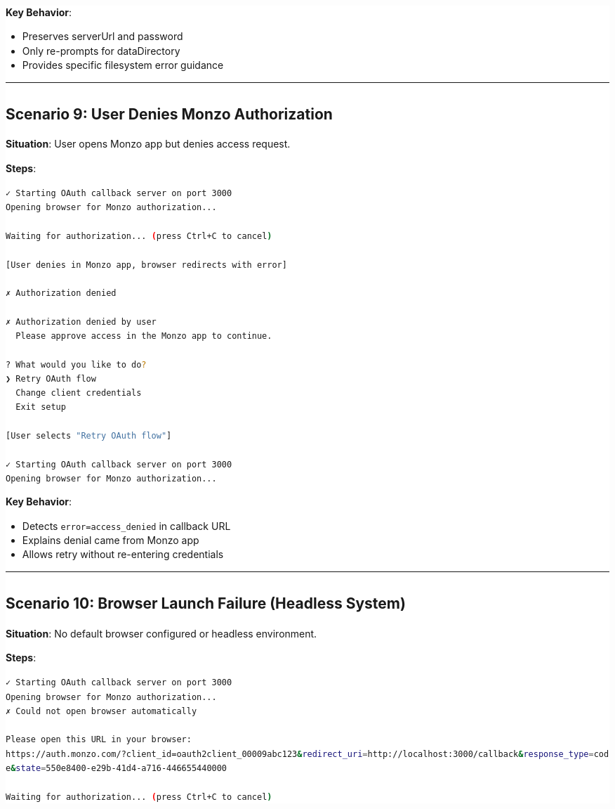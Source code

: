 **Key Behavior**:
- Preserves serverUrl and password
- Only re-prompts for dataDirectory
- Provides specific filesystem error guidance

---

## Scenario 9: User Denies Monzo Authorization

**Situation**: User opens Monzo app but denies access request.

**Steps**:

```bash
✓ Starting OAuth callback server on port 3000
Opening browser for Monzo authorization...

Waiting for authorization... (press Ctrl+C to cancel)

[User denies in Monzo app, browser redirects with error]

✗ Authorization denied

✗ Authorization denied by user
  Please approve access in the Monzo app to continue.

? What would you like to do?
❯ Retry OAuth flow
  Change client credentials
  Exit setup

[User selects "Retry OAuth flow"]

✓ Starting OAuth callback server on port 3000
Opening browser for Monzo authorization...
```

**Key Behavior**:
- Detects `error=access_denied` in callback URL
- Explains denial came from Monzo app
- Allows retry without re-entering credentials

---

## Scenario 10: Browser Launch Failure (Headless System)

**Situation**: No default browser configured or headless environment.

**Steps**:

```bash
✓ Starting OAuth callback server on port 3000
Opening browser for Monzo authorization...
✗ Could not open browser automatically

Please open this URL in your browser:
https://auth.monzo.com/?client_id=oauth2client_00009abc123&redirect_uri=http://localhost:3000/callback&response_type=code&state=550e8400-e29b-41d4-a716-446655440000

Waiting for authorization... (press Ctrl+C to cancel)
```
